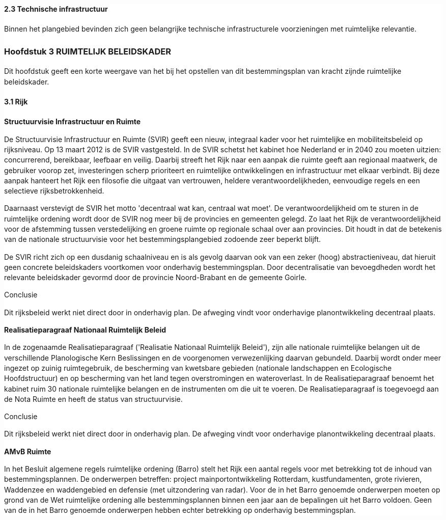 #### 2\.3 Technische infrastructuur

Binnen het plangebied bevinden zich geen belangrijke technische infrastructurele voorzieningen met ruimtelijke relevantie.

### Hoofdstuk 3 RUIMTELIJK BELEIDSKADER

Dit hoofdstuk geeft een korte weergave van het bij het opstellen van dit bestemmingsplan van kracht zijnde ruimtelijke beleidskader.

#### 3\.1 Rijk

**Structuurvisie Infrastructuur en Ruimte**

De Structuurvisie Infrastructuur en Ruimte (SVIR) geeft een nieuw, integraal kader voor het ruimtelijke en mobiliteitsbeleid op rijksniveau. Op 13 maart 2012 is de SVIR vastgesteld. In de SVIR schetst het kabinet hoe Nederland er in 2040 zou moeten uitzien: concurrerend, bereikbaar, leefbaar en veilig. Daarbij streeft het Rijk naar een aanpak die ruimte geeft aan regionaal maatwerk, de gebruiker voorop zet, investeringen scherp prioriteert en ruimtelijke ontwikkelingen en infrastructuur met elkaar verbindt. Bij deze aanpak hanteert het Rijk een filosofie die uitgaat van vertrouwen, heldere verantwoordelijkheden, eenvoudige regels en een selectieve rijksbetrokkenheid.

Daarnaast verstevigt de SVIR het motto 'decentraal wat kan, centraal wat moet'. De verantwoordelijkheid om te sturen in de ruimtelijke ordening wordt door de SVIR nog meer bij de provincies en gemeenten gelegd. Zo laat het Rijk de verantwoordelijkheid voor de afstemming tussen verstedelijking en groene ruimte op regionale schaal over aan provincies. Dit houdt in dat de betekenis van de nationale structuurvisie voor het bestemmingsplangebied zodoende zeer beperkt blijft.

De SVIR richt zich op een dusdanig schaalniveau en is als gevolg daarvan ook van een zeker (hoog) abstractieniveau, dat hieruit geen concrete beleidskaders voortkomen voor onderhavig bestemmingsplan. Door decentralisatie van bevoegdheden wordt het relevante beleidskader gevormd door de provincie Noord\-Brabant en de gemeente Goirle.

Conclusie

Dit rijksbeleid werkt niet direct door in onderhavig plan. De afweging vindt voor onderhavige planontwikkeling decentraal plaats.

**Realisatieparagraaf Nationaal Ruimtelijk Beleid**

In de zogenaamde Realisatieparagraaf ('Realisatie Nationaal Ruimtelijk Beleid'), zijn alle nationale ruimtelijke belangen uit de verschillende Planologische Kern Beslissingen en de voorgenomen verwezenlijking daarvan gebundeld. Daarbij wordt onder meer ingezet op zuinig ruimtegebruik, de bescherming van kwetsbare gebieden (nationale landschappen en Ecologische Hoofdstructuur) en op bescherming van het land tegen overstromingen en wateroverlast. In de Realisatieparagraaf benoemt het kabinet ruim 30 nationale ruimtelijke belangen en de instrumenten om die uit te voeren. De Realisatieparagraaf is toegevoegd aan de Nota Ruimte en heeft de status van structuurvisie.

Conclusie

Dit rijksbeleid werkt niet direct door in onderhavig plan. De afweging vindt voor onderhavige planontwikkeling decentraal plaats.

**AMvB Ruimte**

In het Besluit algemene regels ruimtelijke ordening (Barro) stelt het Rijk een aantal regels voor met betrekking tot de inhoud van bestemmingsplannen. De onderwerpen betreffen: project mainportontwikkeling Rotterdam, kustfundamenten, grote rivieren, Waddenzee en waddengebied en defensie (met uitzondering van radar). Voor de in het Barro genoemde onderwerpen moeten op grond van de Wet ruimtelijke ordening alle bestemmingsplannen binnen een jaar aan de bepalingen uit het Barro voldoen. Geen van de in het Barro genoemde onderwerpen hebben echter betrekking op onderhavig bestemmingsplan.
